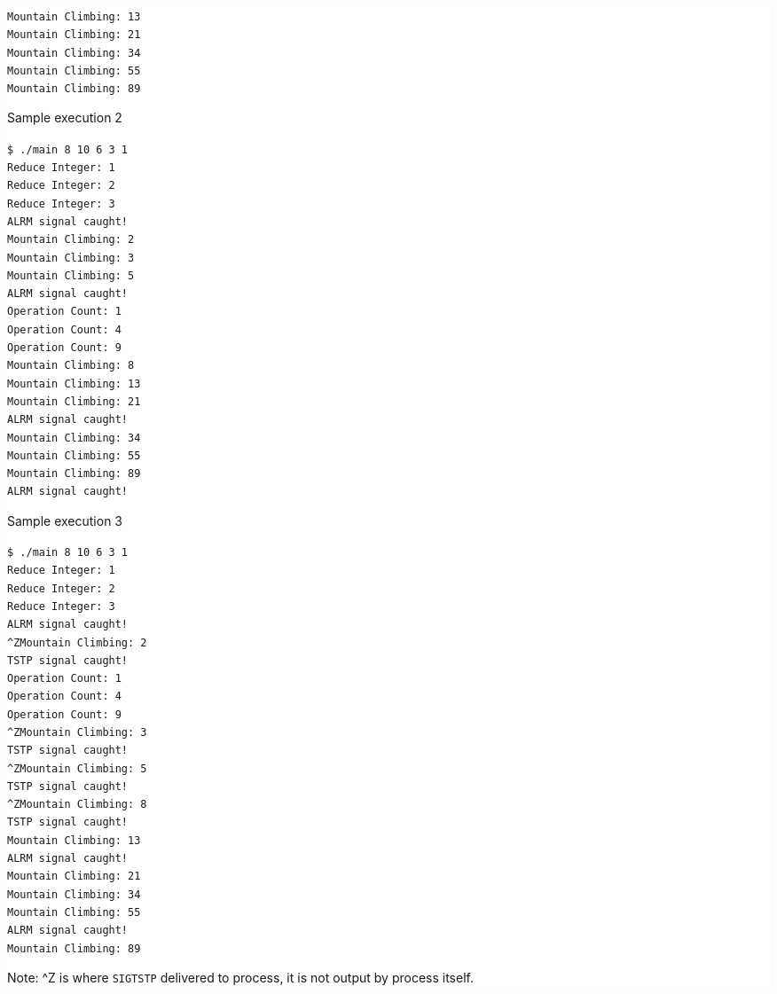 ```
Mountain Climbing: 13
Mountain Climbing: 21
Mountain Climbing: 34
Mountain Climbing: 55
Mountain Climbing: 89
```

Sample execution 2
```
$ ./main 8 10 6 3 1
Reduce Integer: 1
Reduce Integer: 2
Reduce Integer: 3
ALRM signal caught!
Mountain Climbing: 2
Mountain Climbing: 3
Mountain Climbing: 5
ALRM signal caught!
Operation Count: 1
Operation Count: 4
Operation Count: 9
Mountain Climbing: 8
Mountain Climbing: 13
Mountain Climbing: 21
ALRM signal caught!
Mountain Climbing: 34
Mountain Climbing: 55
Mountain Climbing: 89
ALRM signal caught!
```

Sample execution 3
```
$ ./main 8 10 6 3 1
Reduce Integer: 1
Reduce Integer: 2
Reduce Integer: 3
ALRM signal caught!
^ZMountain Climbing: 2
TSTP signal caught!
Operation Count: 1
Operation Count: 4
Operation Count: 9
^ZMountain Climbing: 3
TSTP signal caught!
^ZMountain Climbing: 5
TSTP signal caught!
^ZMountain Climbing: 8
TSTP signal caught!
Mountain Climbing: 13
ALRM signal caught!
Mountain Climbing: 21
Mountain Climbing: 34
Mountain Climbing: 55
ALRM signal caught!
Mountain Climbing: 89
```
Note: ^Z is where `SIGTSTP` delivered to process, 
it is not output by process itself.
